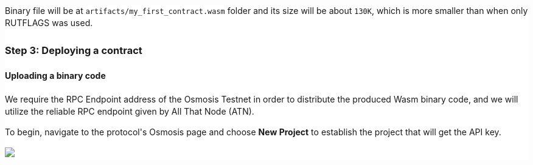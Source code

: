 Binary file will be at `artifacts/my_first_contract.wasm` folder and its size will be about `130K`, which is more smaller than when only RUTFLAGS was used.

### Step 3: Deploying a contract

#### Uploading a binary code

We require the RPC Endpoint address of the Osmosis Testnet in order to distribute the produced Wasm binary code, and we will utilize the reliable RPC endpoint given by All That Node (ATN).

To begin, navigate to the protocol's Osmosis page and choose **New Project** to establish the project that will get the API key.

![](<../.gitbook/assets/스크린샷 2022-06-20 오후 3.33.55.png>)
